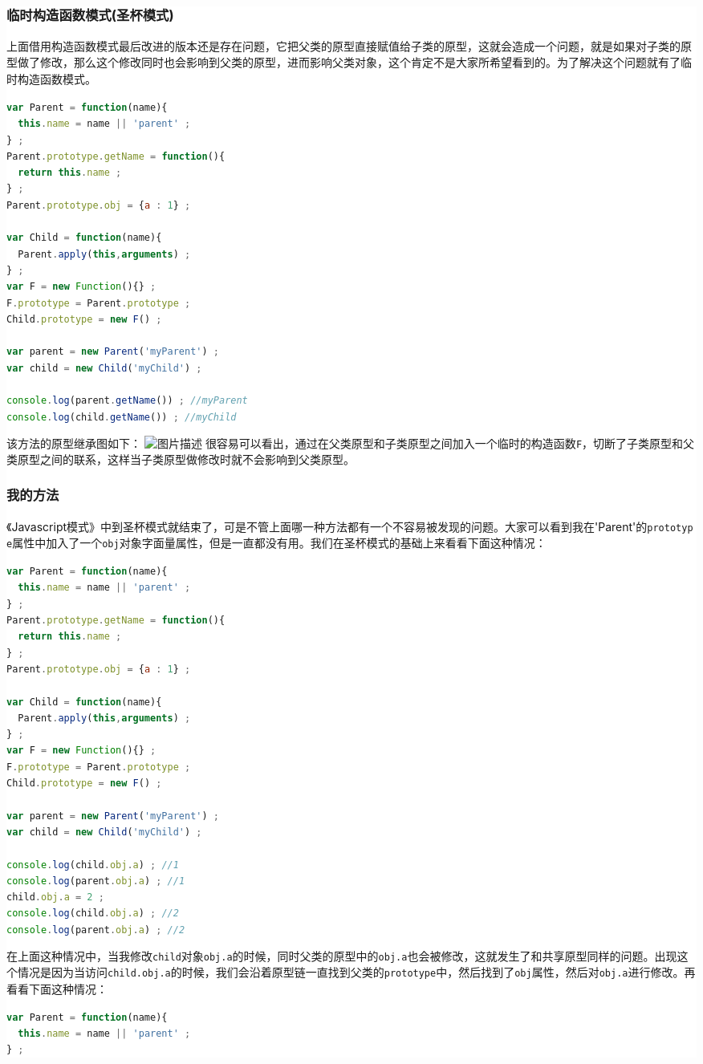 ### 临时构造函数模式(圣杯模式)
上面借用构造函数模式最后改进的版本还是存在问题，它把父类的原型直接赋值给子类的原型，这就会造成一个问题，就是如果对子类的原型做了修改，那么这个修改同时也会影响到父类的原型，进而影响父类对象，这个肯定不是大家所希望看到的。为了解决这个问题就有了临时构造函数模式。
```javascript
var Parent = function(name){
  this.name = name || 'parent' ;
} ;
Parent.prototype.getName = function(){
  return this.name ;
} ;
Parent.prototype.obj = {a : 1} ;

var Child = function(name){
  Parent.apply(this,arguments) ;
} ;
var F = new Function(){} ;
F.prototype = Parent.prototype ;
Child.prototype = new F() ;

var parent = new Parent('myParent') ;
var child = new Child('myChild') ;

console.log(parent.getName()) ; //myParent
console.log(child.getName()) ; //myChild
```
该方法的原型继承图如下：
![图片描述][4]
很容易可以看出，通过在父类原型和子类原型之间加入一个临时的构造函数`F`，切断了子类原型和父类原型之间的联系，这样当子类原型做修改时就不会影响到父类原型。

### 我的方法
《Javascript模式》中到圣杯模式就结束了，可是不管上面哪一种方法都有一个不容易被发现的问题。大家可以看到我在'Parent'的`prototype`属性中加入了一个`obj`对象字面量属性，但是一直都没有用。我们在圣杯模式的基础上来看看下面这种情况：
```javascript
var Parent = function(name){
  this.name = name || 'parent' ;
} ;
Parent.prototype.getName = function(){
  return this.name ;
} ;
Parent.prototype.obj = {a : 1} ;

var Child = function(name){
  Parent.apply(this,arguments) ;
} ;
var F = new Function(){} ;
F.prototype = Parent.prototype ;
Child.prototype = new F() ;

var parent = new Parent('myParent') ;
var child = new Child('myChild') ;

console.log(child.obj.a) ; //1
console.log(parent.obj.a) ; //1
child.obj.a = 2 ;
console.log(child.obj.a) ; //2
console.log(parent.obj.a) ; //2
```
在上面这种情况中，当我修改`child`对象`obj.a`的时候，同时父类的原型中的`obj.a`也会被修改，这就发生了和共享原型同样的问题。出现这个情况是因为当访问`child.obj.a`的时候，我们会沿着原型链一直找到父类的`prototype`中，然后找到了`obj`属性，然后对`obj.a`进行修改。再看看下面这种情况：
```javascript
var Parent = function(name){
  this.name = name || 'parent' ;
} ;
```

[1]: https://segmentfault.com/img/bVco7f
[2]: https://segmentfault.com/img/bVdnzS
[3]: https://segmentfault.com/img/bVdnzU
[4]: https://segmentfault.com/img/bVdnzV